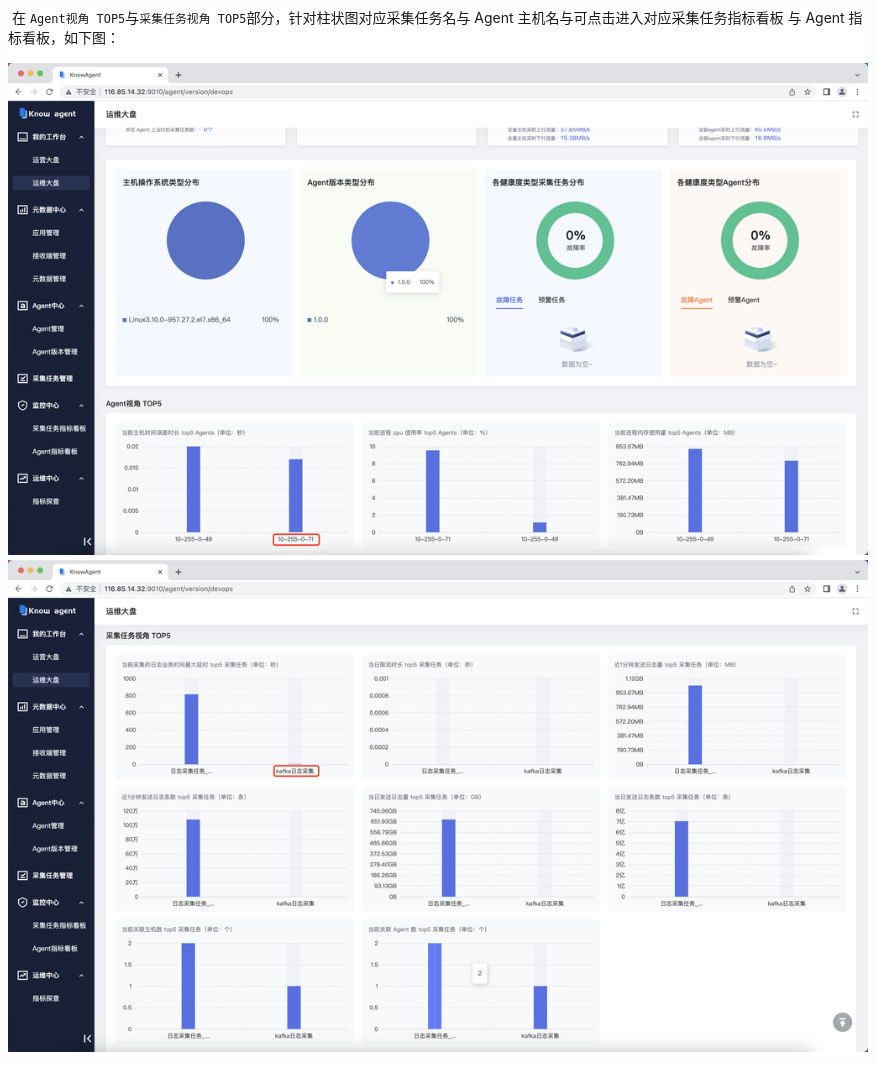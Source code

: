 ​	在 `Agent视角 TOP5`与`采集任务视角 TOP5`部分，针对柱状图对应采集任务名与 Agent 主机名与可点击进入对应采集任务指标看板 与 Agent 指标看板，如下图：

<img src="./assets/user-manual/94.png" />

<img src="./assets/user-manual/95.png" />
